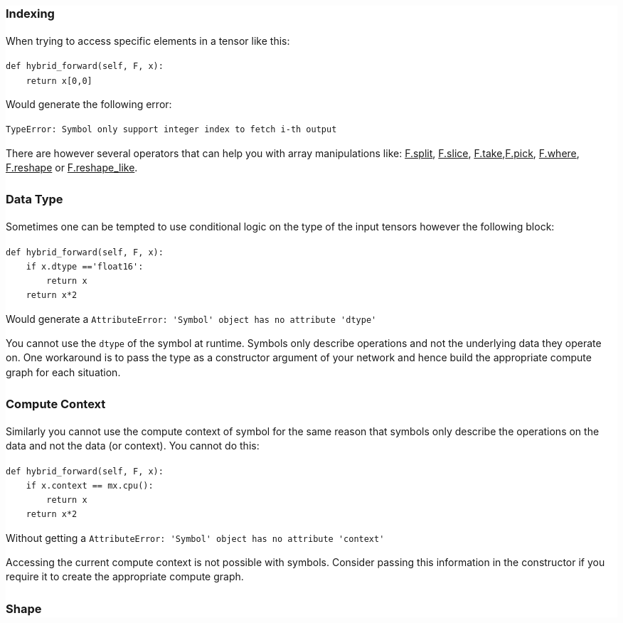 ### Indexing

When trying to access specific elements in a tensor like this:

```{.python .input}
def hybrid_forward(self, F, x):
    return x[0,0]
```

Would generate the following error:

`TypeError: Symbol only support integer index to fetch i-th output`

There are however several operators that can help you with array manipulations like: [F.split](/api/python/docs/api/ndarray/ndarray.html#mxnet.ndarray.split), [F.slice](/api/python/docs/api/ndarray/ndarray.html#mxnet.ndarray.slice), [F.take](/api/python/docs/api/ndarray/ndarray.html#mxnet.ndarray.take),[F.pick](/api/python/docs/api/ndarray/ndarray.html#mxnet.ndarray.pick), [F.where](/api/python/docs/api/ndarray/ndarray.html#mxnet.ndarray.where), [F.reshape](/api/python/docs/api/ndarray/ndarray.html#mxnet.ndarray.reshape) or [F.reshape_like](/api/python/docs/api/ndarray/ndarray.html#mxnet.ndarray.reshape_like).

### Data Type

Sometimes one can be tempted to use conditional logic on the type of the input tensors however the following block:

```{.python .input}
def hybrid_forward(self, F, x):
    if x.dtype =='float16':
        return x
    return x*2
```

Would generate a `AttributeError: 'Symbol' object has no attribute 'dtype'`

You cannot use the `dtype` of the symbol at runtime. Symbols only describe operations and not the underlying data they operate on. One workaround is to pass the type as a constructor argument of your network and hence build the appropriate compute graph for each situation.

### Compute Context

Similarly you cannot use the compute context of symbol for the same reason that symbols only describe the operations on the data and not the data (or context). You cannot do this:

```{.python .input}
def hybrid_forward(self, F, x):
    if x.context == mx.cpu():
        return x
    return x*2
```

Without getting a `AttributeError: 'Symbol' object has no attribute 'context'`

Accessing the current compute context is not possible with symbols. Consider passing this information in the constructor if you require it to create the appropriate compute graph.

### Shape
